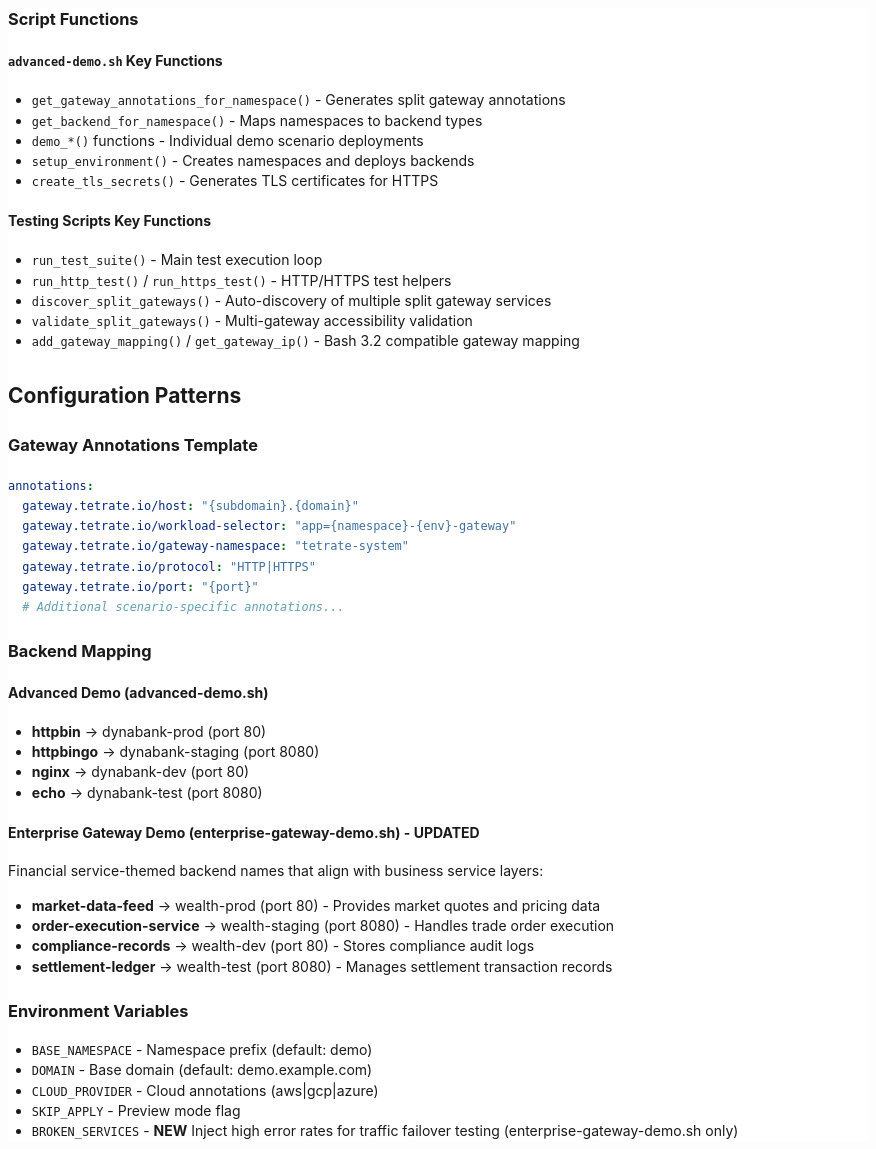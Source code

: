 ### Script Functions

#### `advanced-demo.sh` Key Functions
- `get_gateway_annotations_for_namespace()` - Generates split gateway annotations
- `get_backend_for_namespace()` - Maps namespaces to backend types
- `demo_*()` functions - Individual demo scenario deployments
- `setup_environment()` - Creates namespaces and deploys backends
- `create_tls_secrets()` - Generates TLS certificates for HTTPS

#### Testing Scripts Key Functions
- `run_test_suite()` - Main test execution loop
- `run_http_test()` / `run_https_test()` - HTTP/HTTPS test helpers
- `discover_split_gateways()` - Auto-discovery of multiple split gateway services
- `validate_split_gateways()` - Multi-gateway accessibility validation
- `add_gateway_mapping()` / `get_gateway_ip()` - Bash 3.2 compatible gateway mapping

## Configuration Patterns

### Gateway Annotations Template
```yaml
annotations:
  gateway.tetrate.io/host: "{subdomain}.{domain}"
  gateway.tetrate.io/workload-selector: "app={namespace}-{env}-gateway"
  gateway.tetrate.io/gateway-namespace: "tetrate-system"
  gateway.tetrate.io/protocol: "HTTP|HTTPS"
  gateway.tetrate.io/port: "{port}"
  # Additional scenario-specific annotations...
```

### Backend Mapping

#### Advanced Demo (advanced-demo.sh)
- **httpbin** → dynabank-prod (port 80)
- **httpbingo** → dynabank-staging (port 8080)
- **nginx** → dynabank-dev (port 80)
- **echo** → dynabank-test (port 8080)

#### Enterprise Gateway Demo (enterprise-gateway-demo.sh) - **UPDATED**
Financial service-themed backend names that align with business service layers:
- **market-data-feed** → wealth-prod (port 80) - Provides market quotes and pricing data
- **order-execution-service** → wealth-staging (port 8080) - Handles trade order execution
- **compliance-records** → wealth-dev (port 80) - Stores compliance audit logs
- **settlement-ledger** → wealth-test (port 8080) - Manages settlement transaction records

### Environment Variables
- `BASE_NAMESPACE` - Namespace prefix (default: demo)
- `DOMAIN` - Base domain (default: demo.example.com)
- `CLOUD_PROVIDER` - Cloud annotations (aws|gcp|azure)
- `SKIP_APPLY` - Preview mode flag
- `BROKEN_SERVICES` - **NEW** Inject high error rates for traffic failover testing (enterprise-gateway-demo.sh only)
